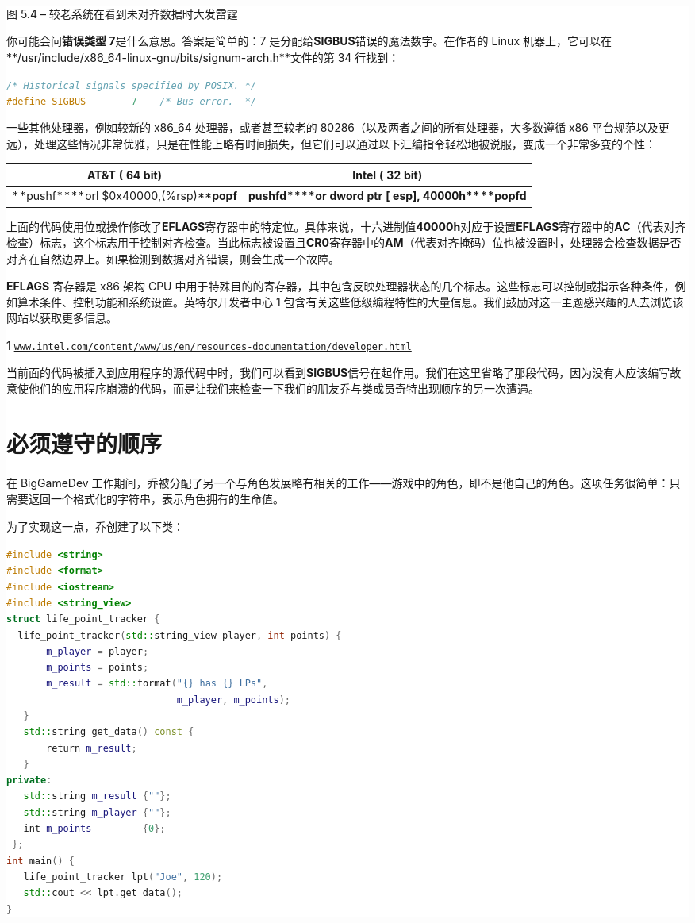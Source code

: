 图 5.4 – 较老系统在看到未对齐数据时大发雷霆

你可能会问**错误类型 7**是什么意思。答案是简单的：7 是分配给**SIGBUS**错误的魔法数字。在作者的 Linux 机器上，它可以在**/usr/include/x86_64-linux-gnu/bits/signum-arch.h**文件的第 34 行找到：

```cpp
/* Historical signals specified by POSIX. */
#define SIGBUS        7    /* Bus error.  */
```

一些其他处理器，例如较新的 x86_64 处理器，或者甚至较老的 80286（以及两者之间的所有处理器，大多数遵循 x86 平台规范以及更远），处理这些情况非常优雅，只是在性能上略有时间损失，但它们可以通过以下汇编指令轻松地被说服，变成一个非常多变的个性：

| **AT&T (** **64 bit)** | **Intel (** **32 bit)** |
| --- | --- |
| **pushf****orl $0x40000,(%rsp)****popf** | **pushfd****or dword ptr [** **esp], 40000h****popfd** |

上面的代码使用位或操作修改了**EFLAGS**寄存器中的特定位。具体来说，十六进制值**40000h**对应于设置**EFLAGS**寄存器中的**AC**（代表对齐检查）标志，这个标志用于控制对齐检查。当此标志被设置且**CR0**寄存器中的**AM**（代表对齐掩码）位也被设置时，处理器会检查数据是否对齐在自然边界上。如果检测到数据对齐错误，则会生成一个故障。

**EFLAGS** 寄存器是 x86 架构 CPU 中用于特殊目的的寄存器，其中包含反映处理器状态的几个标志。这些标志可以控制或指示各种条件，例如算术条件、控制功能和系统设置。英特尔开发者中心 1 包含有关这些低级编程特性的大量信息。我们鼓励对这一主题感兴趣的人去浏览该网站以获取更多信息。

1 [`www.intel.com/content/www/us/en/resources-documentation/developer.html`](https://www.intel.com/content/www/us/en/resources-documentation/developer.html)

当前面的代码被插入到应用程序的源代码中时，我们可以看到**SIGBUS**信号在起作用。我们在这里省略了那段代码，因为没有人应该编写故意使他们的应用程序崩溃的代码，而是让我们来检查一下我们的朋友乔与类成员奇特出现顺序的另一次遭遇。

# 必须遵守的顺序

在 BigGameDev 工作期间，乔被分配了另一个与角色发展略有相关的工作——游戏中的角色，即不是他自己的角色。这项任务很简单：只需要返回一个格式化的字符串，表示角色拥有的生命值。

为了实现这一点，乔创建了以下类：

```cpp
#include <string>
#include <format>
#include <iostream>
#include <string_view>
struct life_point_tracker {
  life_point_tracker(std::string_view player, int points) {
       m_player = player;
       m_points = points;
       m_result = std::format("{} has {} LPs",
                              m_player, m_points);
   }
   std::string get_data() const {
       return m_result;
   }
private:
   std::string m_result {""};
   std::string m_player {""};
   int m_points         {0};
 };
int main() {
   life_point_tracker lpt("Joe", 120);
   std::cout << lpt.get_data();
}
```
